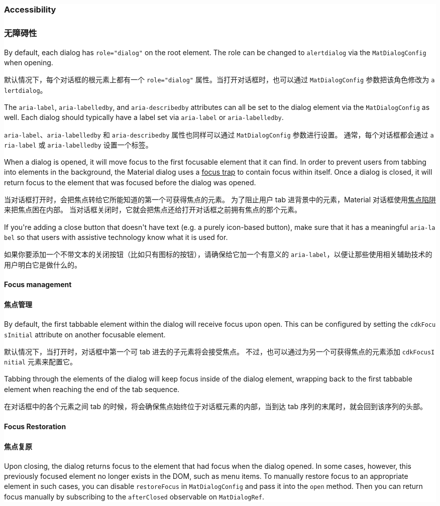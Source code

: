 ### Accessibility

### 无障碍性

By default, each dialog has `role="dialog"` on the root element. The role can be changed to
`alertdialog` via the `MatDialogConfig` when opening.

默认情况下，每个对话框的根元素上都有一个 `role="dialog"` 属性。当打开对话框时，也可以通过 `MatDialogConfig` 参数把该角色修改为 `alertdialog`。

The `aria-label`, `aria-labelledby`, and `aria-describedby` attributes can all be set to the
dialog element via the `MatDialogConfig` as well. Each dialog should typically have a label
set via `aria-label` or `aria-labelledby`.

`aria-label`、`aria-labelledby` 和 `aria-describedby` 属性也同样可以通过 `MatDialogConfig` 参数进行设置。
通常，每个对话框都会通过 `aria-label` 或 `aria-labelledby` 设置一个标签。

When a dialog is opened, it will move focus to the first focusable element that it can find. In
order to prevent users from tabbing into elements in the background, the Material dialog uses
a [focus trap](https://material.angular.io/cdk/a11y/overview#focustrap) to contain focus
within itself. Once a dialog is closed, it will return focus to the element that was focused
before the dialog was opened.

当对话框打开时，会把焦点转给它所能知道的第一个可获得焦点的元素。
为了阻止用户 tab 进背景中的元素，Material 对话框使用[焦点陷阱](/cdk/a11y/overview#focustrap)来把焦点困在内部。
当对话框关闭时，它就会把焦点还给打开对话框之前拥有焦点的那个元素。

If you're adding a close button that doesn't have text (e.g. a purely icon-based button), make sure
that it has a meaningful `aria-label` so that users with assistive technology know what it is used
for.

如果你要添加一个不带文本的关闭按钮（比如只有图标的按钮），请确保给它加一个有意义的 `aria-label`，以便让那些使用相关辅助技术的用户明白它是做什么的。

#### Focus management

#### 焦点管理

By default, the first tabbable element within the dialog will receive focus upon open. This can
be configured by setting the `cdkFocusInitial` attribute on another focusable element.

默认情况下，当打开时，对话框中第一个可 tab 进去的子元素将会接受焦点。
不过，也可以通过为另一个可获得焦点的元素添加 `cdkFocusInitial` 元素来配置它。

Tabbing through the elements of the dialog will keep focus inside of the dialog element,
wrapping back to the first tabbable element when reaching the end of the tab sequence.

在对话框中的各个元素之间 tab 的时候，将会确保焦点始终位于对话框元素的内部，当到达 tab 序列的末尾时，就会回到该序列的头部。

#### Focus Restoration

#### 焦点复原

Upon closing, the dialog returns focus to the element that had focus when the dialog opened.
In some cases, however, this previously focused element no longer exists in the DOM, such as
menu items. To manually restore focus to an appropriate element in such cases, you can disable 
`restoreFocus` in `MatDialogConfig` and pass it into the `open` method.
Then you can return focus manually by subscribing to the `afterClosed` observable on `MatDialogRef`.
